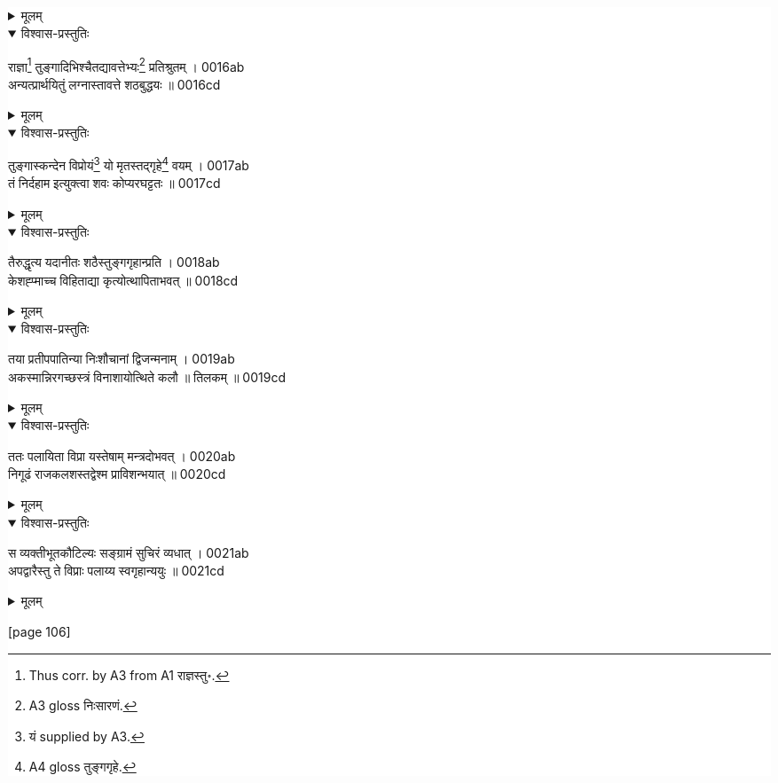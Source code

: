 <details><summary>मूलम्</summary></details>

<details open><summary>विश्वास-प्रस्तुतिः</summary>

राज्ञा[^0016-1] तुङ्गादिभिश्चैतद्यावत्तेभ्यः[^0016-2] प्रतिश्रुतम् । 0016ab  
अन्यत्प्रार्थयितुं लग्नास्तावत्ते शठबुद्धयः ॥ 0016cd
</details>

<details><summary>मूलम्</summary></details>

<details open><summary>विश्वास-प्रस्तुतिः</summary>

तुङ्गास्कन्देन विप्रोयं[^0017-1] यो मृतस्तद्गृहे[^0017-2] वयम् । 0017ab  
तं निर्दहाम इत्युक्त्वा शवः कोप्यरघट्टतः ॥ 0017cd
</details>

<details><summary>मूलम्</summary></details>

<details open><summary>विश्वास-प्रस्तुतिः</summary>

तैरुद्धृत्य यदानीतः शठैस्तुङ्गगृहान्प्रति । 0018ab  
केशह्प्माच्च विहिताद्या कृत्योत्थापिताभवत् ॥ 0018cd
</details>

<details><summary>मूलम्</summary></details>

<details open><summary>विश्वास-प्रस्तुतिः</summary>

तया प्रतीपपातिन्या निःशौचानां द्विजन्मनाम् । 0019ab  
अकस्मान्निरगच्छस्त्रं विनाशायोत्थिते कलौ ॥ तिलकम् ॥ 0019cd
</details>

<details><summary>मूलम्</summary></details>

<details open><summary>विश्वास-प्रस्तुतिः</summary>

ततः पलायिता विप्रा यस्तेषाम् मन्त्रदोभवत् । 0020ab  
निगूढं राजकलशस्तद्वेश्म प्राविशन्भयात् ॥ 0020cd
</details>

<details><summary>मूलम्</summary></details>

<details open><summary>विश्वास-प्रस्तुतिः</summary>

स व्यक्तीभूतकौटिल्यः सङ्ग्रामं सुचिरं व्यधात् । 0021ab  
अपद्वारैस्तु ते विप्राः पलाय्य स्वगृहान्ययुः ॥ 0021cd
</details>

<details><summary>मूलम्</summary></details>

[^0001-1]: A3 निर्मिते.  

[^0002-1]: A3 gloss भुवं क्षान्तिं च.  

[^0002-2]: A3 gloss सेनापतीन् समुद्रांश्च.  

[^0005-1]: गा supplied by A2.  

[^0008-1]: A3 gloss कोशं । दिव्यं । अपाययत् अकारयत् । पीतकोशान् कृतवती इत्यर्थः.  

[^0015-1]: Thus corr. by A3 from A1 प्रार्थितो.  

[^0015-2]: A3 ॰प्रायैस्तु॰.  

[^0016-1]: Thus corr. by A3 from A1 राज्ञस्तु॰.  

[^0016-2]: A3 gloss निःसारणं.  

[^0017-1]: यं supplied by A3.  

[^0017-2]: A4 gloss तुङ्गगृहे.  

[page 106]  





[^0024-1]: A4 gloss तुङ्गानुजेन.  
[^0035-1]: A3 gloss वृद्धिकरः.  
[^0037-1]: Thus emended with C; A R G ,,सीद्स्यल॰.  
[^0039-1]: A2 gloss गोमयविक्रयित्वं.  
[^0039-2]: Thus corr. by A3 from A1 ॰क्रयिकादि.  
[^0040-1]: Thus first half of this verse has been omitted by A1 and supplied by A3 in margin.  
[^0042-1]: Thus corr. by A3 from A1 ॰कारी.  
[^0047-1]: A4 gloss तुरुष्कसमरे.  
[^0047-2]: A4 gloss तुङ्गं.  
[^0049-1]: Thus A3; A1 स तथा.  
[^0050-1]: र supplied by A3 in space left by A1.  
[^0050-2]: Thus corr. by A3 from A1 ॰पश्यत्तं.  
[^0052-1]: Thus corr. by A3 from A1 ॰नोक्ताः.  
[^0053-1]: Thus A1; altered by later hand to हस्मी॰; G as above.  
[^0053-2]: Thus corr. by A2 from A1 ॰प्राय; A3 gloss तौषी नाम नदी.  
[^0054-1]: स्त supplied by A3.  
[^0056-1]: Thus A3; A1 ॰रेणोद्गच्छ॰.  
[^0058-1]: Thus A3 with gloss सङ्ग्रामस्यापत्यं साङ्ग्रामिः; A1 सङ्ग्रामे.  
[^0063-1]: Thus A3; A1 रिपुम॰.  
[^0068-1]: A3 gloss यस्य देशस्य भूमेः वैपुल्यं.  
[^0072-1]: पशोर supplied by A3 in space left by A1.  
[^0073-1]: Emended; A राज्यो॰.  
[^0074-1]: Thus A1; altered by later hand to भूभुजाम् which is found also in G R.  
[^0075-1]: A3 gloss वयं देव्या पीतकोशः कृता इति स्मरणात्.  
[^0077-1]: Thus corr. by A3 from A1 ह्ययमा॰.  
[^0079-1]: Thus corr. by A3 from A1 गृहान्.  
[^0084-1]: Emended; A R G रुद्धश्वासो॰.  
[^0087-1]: च supplied by A3 in space left by A1.  
[^0092-1]: Thus corr. by A3 from A1 रञ्जन्तेर्गलितं हतः.  
[^0095-1]: Thus corr. by A3 from A1 ॰ख्य कृत्वा.  
[^0095-2]: A1 निस्सृतो; A3 निसृतो.  
[^0100-1]: Thus corr. by A3 from A1 भ्रातृपुत्रसुत॰.  
[^0102-1]: Emended; A ॰चर्षिणी.  
[^0102-2]: A3 gloss रक्षो हि रात्रौ चरति.  
[^0104-1]: A3 gloss कन्द्र्पसिंहः.  
[^0105-1]: युग्मम्. added by A3.  
[^0110-1]: Emended with G C; A R भूभर्तुः सतङ्गः.  
[^0113-1]: A3 gloss कोशलिकार्थं.  
[^0117-1]: Thus A1; A3 ॰पदेर्पणम्.  
[^0124-1]: Thus corr. by A3 from A1 ॰लक्ष्मीं.  
[^0126-1]: Thus words from गञ्जादिगञ्जस्रष्टा॰ to मयग्रामीण in the following verse have been omitted by A1 and supplied in margin by A3; they are found in G R.  
[^0128-1]: A3 gloss पण्डितैः पुपैश्च.  
[^0128-2]: A3 gloss आकाङ्क्षा दिशश्च.  
[^0128-2]: A3 gloss शैत्यं तोषश्च.  
[^0129-1]: Thus corr. by A3 from A1 पुण्यबोध्यां and निषीथिन्यां.  
[^0130-1]: Thus A3; A1 ॰ज्ञाचिन्तनोन्नतिः.  
